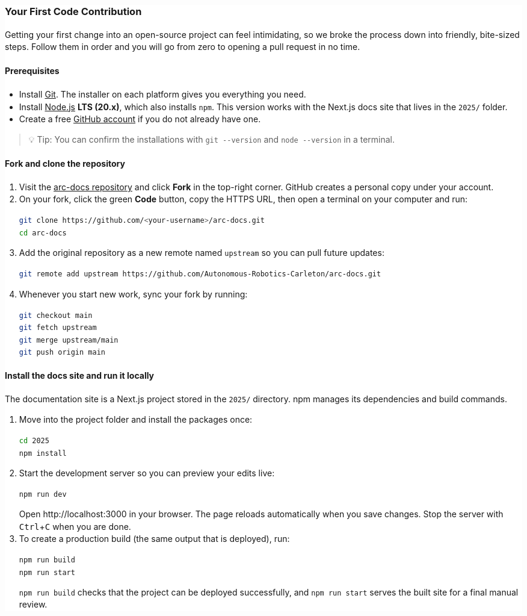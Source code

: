 

### Your First Code Contribution

Getting your first change into an open-source project can feel intimidating, so we broke the process down into friendly, bite-sized steps. Follow them in order and you will go from zero to opening a pull request in no time.

#### Prerequisites

- Install [Git](https://git-scm.com/downloads). The installer on each platform gives you everything you need.
- Install [Node.js](https://nodejs.org/en/download) **LTS (20.x)**, which also installs `npm`. This version works with the Next.js docs site that lives in the `2025/` folder.
- Create a free [GitHub account](https://github.com/signup) if you do not already have one.

> 💡 Tip: You can confirm the installations with `git --version` and `node --version` in a terminal.

#### Fork and clone the repository

1. Visit the [arc-docs repository](https://github.com/Autonomous-Robotics-Carleton/arc-docs) and click **Fork** in the top-right corner. GitHub creates a personal copy under your account.
2. On your fork, click the green **Code** button, copy the HTTPS URL, then open a terminal on your computer and run:
   ```bash
   git clone https://github.com/<your-username>/arc-docs.git
   cd arc-docs
   ```
3. Add the original repository as a new remote named `upstream` so you can pull future updates:
   ```bash
   git remote add upstream https://github.com/Autonomous-Robotics-Carleton/arc-docs.git
   ```
4. Whenever you start new work, sync your fork by running:
   ```bash
   git checkout main
   git fetch upstream
   git merge upstream/main
   git push origin main
   ```

#### Install the docs site and run it locally

The documentation site is a Next.js project stored in the `2025/` directory. npm manages its dependencies and build commands.

1. Move into the project folder and install the packages once:
   ```bash
   cd 2025
   npm install
   ```
2. Start the development server so you can preview your edits live:
   ```bash
   npm run dev
   ```
   Open http://localhost:3000 in your browser. The page reloads automatically when you save changes. Stop the server with <kbd>Ctrl</kbd>+<kbd>C</kbd> when you are done.
3. To create a production build (the same output that is deployed), run:
   ```bash
   npm run build
   npm run start
   ```
   `npm run build` checks that the project can be deployed successfully, and `npm run start` serves the built site for a final manual review.

